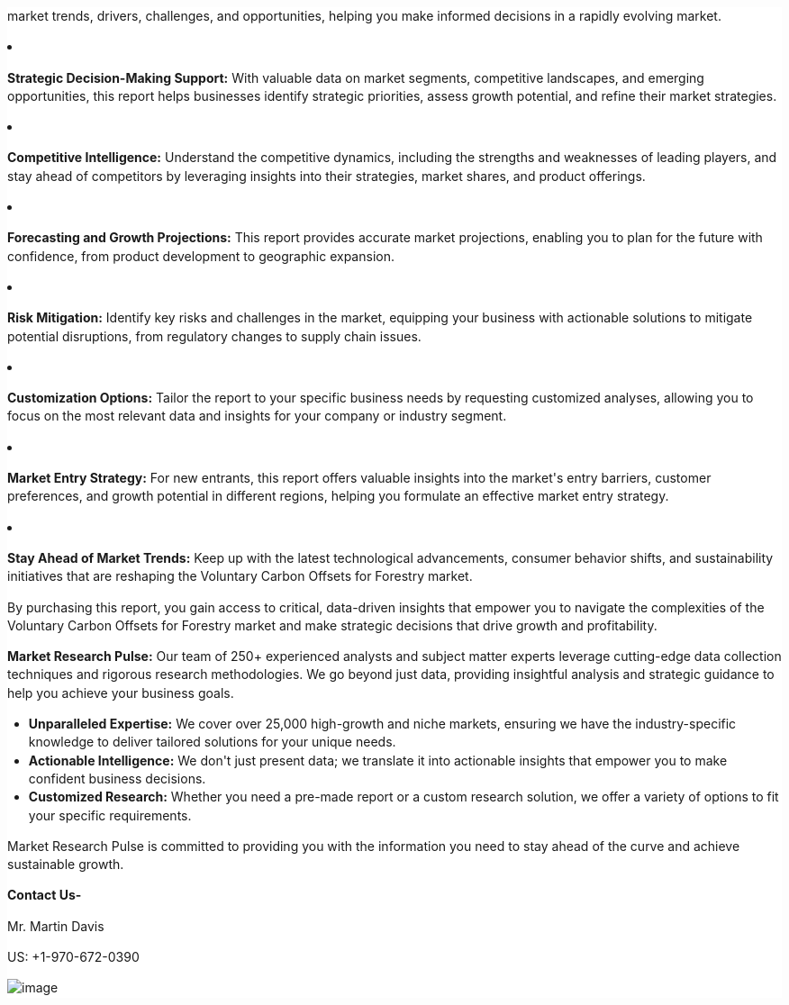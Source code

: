 market trends, drivers, challenges, and opportunities, helping you make informed decisions in a rapidly evolving market.</p></li><li><p><strong>Strategic Decision-Making Support:</strong> With valuable data on market segments, competitive landscapes, and emerging opportunities, this report helps businesses identify strategic priorities, assess growth potential, and refine their market strategies.</p></li><li><p><strong>Competitive Intelligence:</strong> Understand the competitive dynamics, including the strengths and weaknesses of leading players, and stay ahead of competitors by leveraging insights into their strategies, market shares, and product offerings.</p></li><li><p><strong>Forecasting and Growth Projections:</strong> This report provides accurate market projections, enabling you to plan for the future with confidence, from product development to geographic expansion.</p></li><li><p><strong>Risk Mitigation:</strong> Identify key risks and challenges in the market, equipping your business with actionable solutions to mitigate potential disruptions, from regulatory changes to supply chain issues.</p></li><li><p><strong>Customization Options:</strong> Tailor the report to your specific business needs by requesting customized analyses, allowing you to focus on the most relevant data and insights for your company or industry segment.</p></li><li><p><strong>Market Entry Strategy:</strong> For new entrants, this report offers valuable insights into the market's entry barriers, customer preferences, and growth potential in different regions, helping you formulate an effective market entry strategy.</p></li><li><p><strong>Stay Ahead of Market Trends:</strong> Keep up with the latest technological advancements, consumer behavior shifts, and sustainability initiatives that are reshaping the Voluntary Carbon Offsets for Forestry market.</p></li></ol><p>By purchasing this report, you gain access to critical, data-driven insights that empower you to navigate the complexities of the Voluntary Carbon Offsets for Forestry market and make strategic decisions that drive growth and profitability.</p><p><strong>Market Research Pulse:</strong>&nbsp;Our team of 250+ experienced analysts and subject matter experts leverage cutting-edge data collection techniques and rigorous research methodologies. We go beyond just data, providing insightful analysis and strategic guidance to help you achieve your business goals.</p><ul><li><strong>Unparalleled Expertise:</strong>&nbsp;We cover over 25,000 high-growth and niche markets, ensuring we have the industry-specific knowledge to deliver tailored solutions for your unique needs.</li><li><strong>Actionable Intelligence:</strong>&nbsp;We don't just present data; we translate it into actionable insights that empower you to make confident business decisions.</li><li><strong>Customized Research:</strong>&nbsp;Whether you need a pre-made report or a custom research solution, we offer a variety of options to fit your specific requirements.</li></ul><p>Market Research Pulse is committed to providing you with the information you need to stay ahead of the curve and achieve sustainable growth.</p><p><strong>Contact Us-</strong></p><p>Mr. Martin Davis</p><p>US: +1-970-672-0390</p>
![image](https://github.com/user-attachments/assets/2a1ced51-181f-4b42-a862-e049b4bb88a6)
